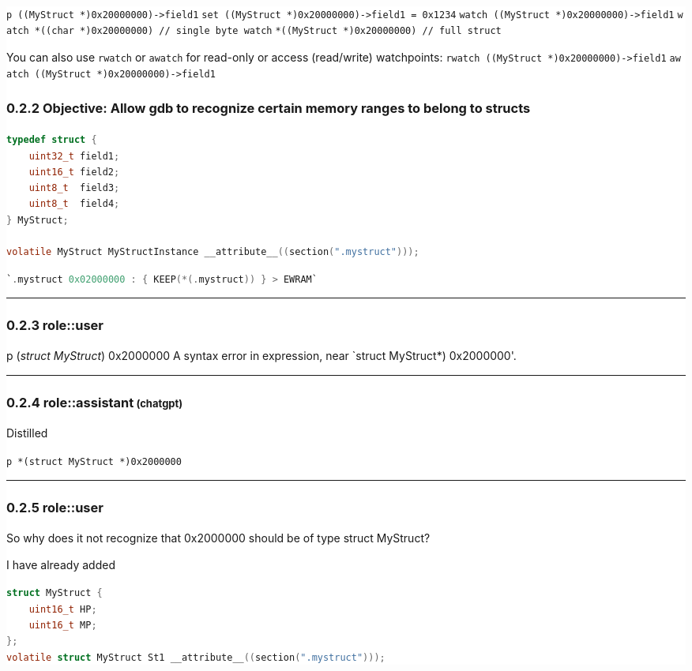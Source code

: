 `p ((MyStruct *)0x20000000)->field1`
`set ((MyStruct *)0x20000000)->field1 = 0x1234`
`watch ((MyStruct *)0x20000000)->field1`
`watch *((char *)0x20000000) // single byte watch`
`*((MyStruct *)0x20000000) // full struct`

You can also use `rwatch` or `awatch` for read-only or access (read/write) watchpoints:
`rwatch ((MyStruct *)0x20000000)->field1`
`awatch ((MyStruct *)0x20000000)->field1`

### 0.2.2 Objective: Allow gdb to recognize certain memory ranges to belong to structs

````C
typedef struct {
    uint32_t field1;
    uint16_t field2;
    uint8_t  field3;
    uint8_t  field4;
} MyStruct;

volatile MyStruct MyStructInstance __attribute__((section(".mystruct")));
````

````C
`.mystruct 0x02000000 : { KEEP(*(.mystruct)) } > EWRAM`
````

<hr class="__chatgpt_plugin">

### 0.2.3 role::user

p (*struct MyStruct*) 0x2000000
A syntax error in expression, near \`struct MyStruct\*) 0x2000000'.

<hr class="__chatgpt_plugin">

### 0.2.4 role::assistant<span style="font-size: small;"> (chatgpt)</span>

Distilled

````
p *(struct MyStruct *)0x2000000
````

<hr class="__chatgpt_plugin">

### 0.2.5 role::user

So why does it not recognize that 0x2000000 should be of type struct MyStruct?

I have already added

````C
struct MyStruct {
    uint16_t HP;
    uint16_t MP;
};
volatile struct MyStruct St1 __attribute__((section(".mystruct")));
````
